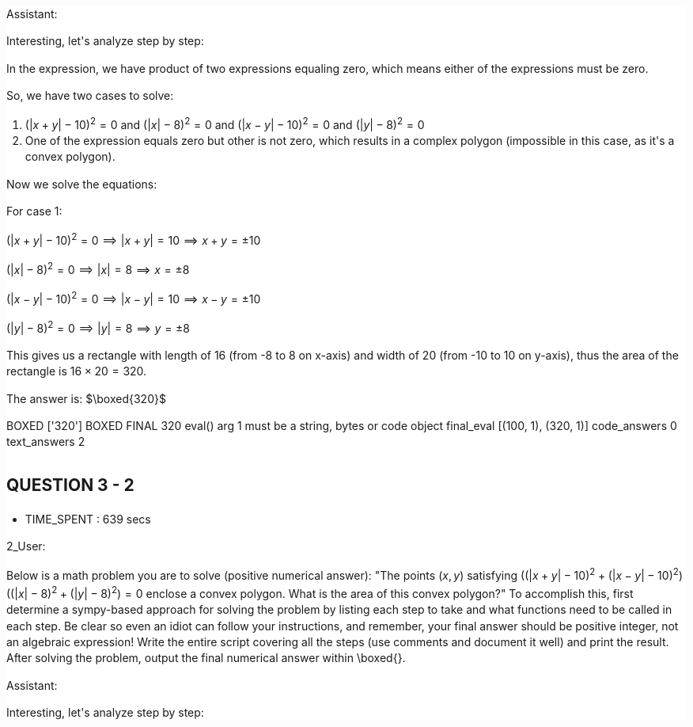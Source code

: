 Assistant: 

Interesting, let's analyze step by step:



In the expression, we have product of two expressions equaling zero, which means either of the expressions must be zero. 

So, we have two cases to solve:

1. $(\vert x + y \vert - 10)^2 = 0$ and $(\vert x \vert - 8)^2 = 0$ and $(\vert x - y \vert - 10)^2 = 0$ and $(\vert y \vert - 8)^2 = 0$
2. One of the expression equals zero but other is not zero, which results in a complex polygon (impossible in this case, as it's a convex polygon).

Now we solve the equations:

For case 1:

$(\vert x + y \vert - 10)^2 = 0 \implies \vert x + y \vert = 10 \implies x + y = \pm10$

$(\vert x \vert - 8)^2 = 0 \implies \vert x \vert = 8 \implies x = \pm8$

$(\vert x - y \vert - 10)^2 = 0 \implies \vert x - y \vert = 10 \implies x - y = \pm10$

$(\vert y \vert - 8)^2 = 0 \implies \vert y \vert = 8 \implies y = \pm8$

This gives us a rectangle with length of 16 (from -8 to 8 on x-axis) and width of 20 (from -10 to 10 on y-axis), thus the area of the rectangle is $16 \times 20 = 320$.

The answer is: $\boxed{320}$

BOXED ['320']
BOXED FINAL 320
eval() arg 1 must be a string, bytes or code object final_eval
[(100, 1), (320, 1)]
code_answers 0 text_answers 2



## QUESTION 3 - 2 
- TIME_SPENT : 639 secs

2_User:

Below is a math problem you are to solve (positive numerical answer):
"The points $\left(x, y\right)$ satisfying $((\vert x + y \vert - 10)^2 + ( \vert x - y \vert - 10)^2)((\vert x \vert - 8)^2 + ( \vert y \vert - 8)^2) = 0$ enclose a convex polygon. What is the area of this convex polygon?"
To accomplish this, first determine a sympy-based approach for solving the problem by listing each step to take and what functions need to be called in each step. Be clear so even an idiot can follow your instructions, and remember, your final answer should be positive integer, not an algebraic expression!
Write the entire script covering all the steps (use comments and document it well) and print the result. After solving the problem, output the final numerical answer within \boxed{}.

Assistant: 

Interesting, let's analyze step by step:
